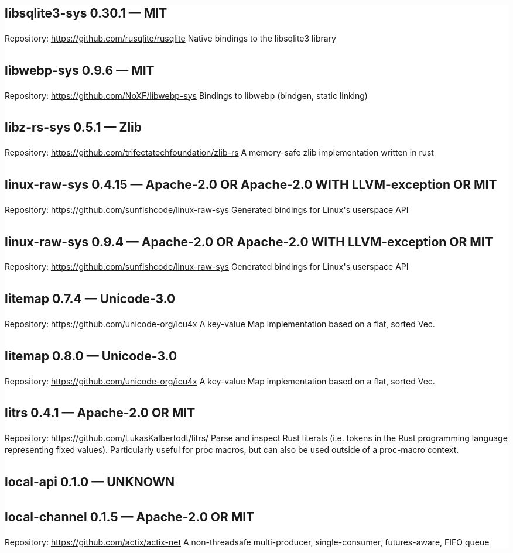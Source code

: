 
## libsqlite3-sys 0.30.1 — MIT
Repository: https://github.com/rusqlite/rusqlite
Native bindings to the libsqlite3 library


## libwebp-sys 0.9.6 — MIT
Repository: https://github.com/NoXF/libwebp-sys
Bindings to libwebp (bindgen, static linking)


## libz-rs-sys 0.5.1 — Zlib
Repository: https://github.com/trifectatechfoundation/zlib-rs
A memory-safe zlib implementation written in rust


## linux-raw-sys 0.4.15 — Apache-2.0 OR Apache-2.0 WITH LLVM-exception OR MIT
Repository: https://github.com/sunfishcode/linux-raw-sys
Generated bindings for Linux's userspace API


## linux-raw-sys 0.9.4 — Apache-2.0 OR Apache-2.0 WITH LLVM-exception OR MIT
Repository: https://github.com/sunfishcode/linux-raw-sys
Generated bindings for Linux's userspace API


## litemap 0.7.4 — Unicode-3.0
Repository: https://github.com/unicode-org/icu4x
A key-value Map implementation based on a flat, sorted Vec.


## litemap 0.8.0 — Unicode-3.0
Repository: https://github.com/unicode-org/icu4x
A key-value Map implementation based on a flat, sorted Vec.


## litrs 0.4.1 — Apache-2.0 OR MIT
Repository: https://github.com/LukasKalbertodt/litrs/
Parse and inspect Rust literals (i.e. tokens in the Rust programming language representing fixed values). Particularly useful for proc macros, but can also be used outside of a proc-macro context.


## local-api 0.1.0 — UNKNOWN


## local-channel 0.1.5 — Apache-2.0 OR MIT
Repository: https://github.com/actix/actix-net
A non-threadsafe multi-producer, single-consumer, futures-aware, FIFO queue
